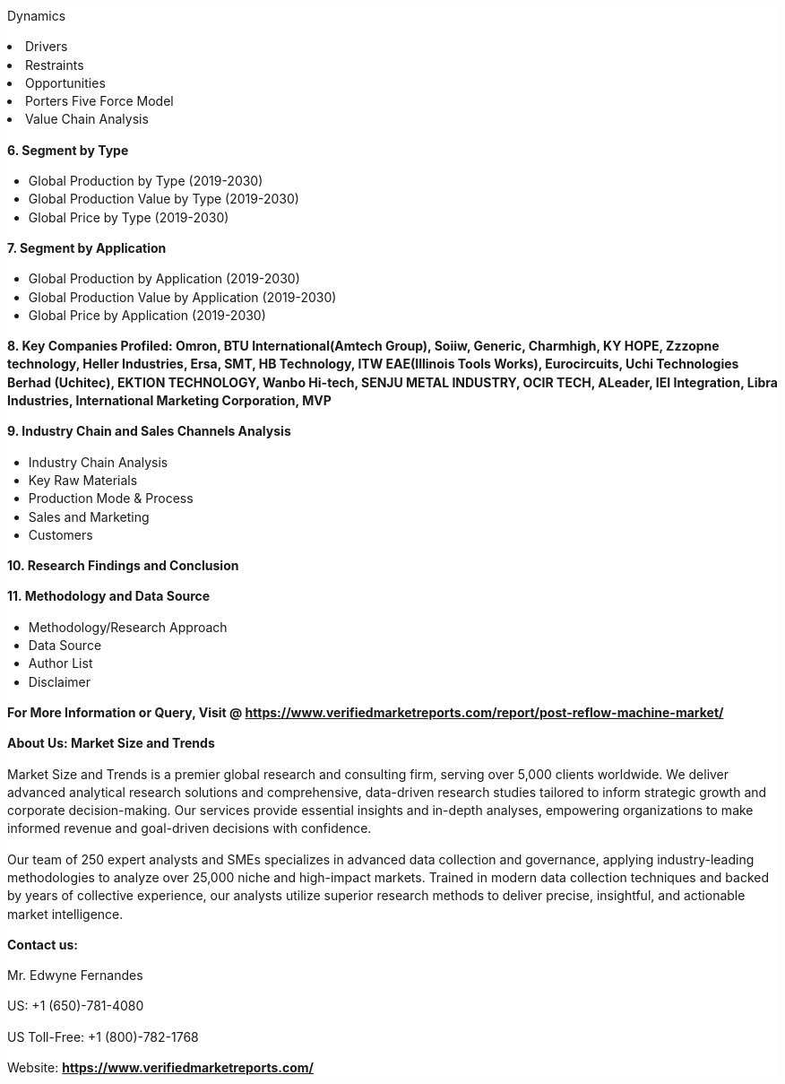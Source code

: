 Dynamics</li><li>Drivers</li><li>Restraints</li><li>Opportunities</li><li>Porters Five Force Model</li><li>Value Chain Analysis&nbsp;</li></ul><p><strong>6. Segment by Type</strong></p><ul><li>Global Production by Type (2019-2030)</li><li>Global Production Value by Type (2019-2030)</li><li>Global Price by Type (2019-2030)</li></ul><p><strong>7. Segment by Application</strong></p><ul><li>Global Production by Application (2019-2030)</li><li>Global Production Value by Application (2019-2030)</li><li>Global Price by Application (2019-2030)</li></ul><p><strong>8. Key Companies Profiled: Omron, BTU International(Amtech Group), Soiiw, Generic, Charmhigh, KY HOPE, Zzzopne technology, Heller Industries, Ersa, SMT, HB Technology, ITW EAE(Illinois Tools Works), Eurocircuits, Uchi Technologies Berhad (Uchitec), EKTION TECHNOLOGY, Wanbo Hi-tech, SENJU METAL INDUSTRY, OCIR TECH, ALeader, IEI Integration, Libra Industries, International Marketing Corporation, MVP</strong></p><p><strong>9. Industry Chain and Sales Channels Analysis</strong></p><ul><li>Industry Chain Analysis</li><li>Key Raw Materials</li><li>Production Mode &amp; Process</li><li>Sales and Marketing</li><li>Customers</li></ul><p><strong>10. Research Findings and Conclusion</strong></p><p><strong>11. Methodology and Data Source</strong></p><ul><li>Methodology/Research Approach</li><li>Data Source</li><li>Author List</li><li>Disclaimer</li></ul></p><p><strong>For More Information or Query, Visit @ <a href="https://www.verifiedmarketreports.com/report/post-reflow-machine-market/">https://www.verifiedmarketreports.com/report/post-reflow-machine-market/</a></strong></p><p><strong>About Us: Market Size and Trends</strong></p><p>Market Size and Trends is a premier global research and consulting firm, serving over 5,000 clients worldwide. We deliver advanced analytical research solutions and comprehensive, data-driven research studies tailored to inform strategic growth and corporate decision-making. Our services provide essential insights and in-depth analyses, empowering organizations to make informed revenue and goal-driven decisions with confidence.</p><p>Our team of 250 expert analysts and SMEs specializes in advanced data collection and governance, applying industry-leading methodologies to analyze over 25,000 niche and high-impact markets. Trained in modern data collection techniques and backed by years of collective experience, our analysts utilize superior research methods to deliver precise, insightful, and actionable market intelligence.</p><p><strong>Contact us:</strong></p><p>Mr. Edwyne Fernandes</p><p>US: +1 (650)-781-4080</p><p>US Toll-Free: +1 (800)-782-1768</p><p>Website: <strong><a href="https://www.verifiedmarketreports.com/">https://www.verifiedmarketreports.com/</a></strong></p>
